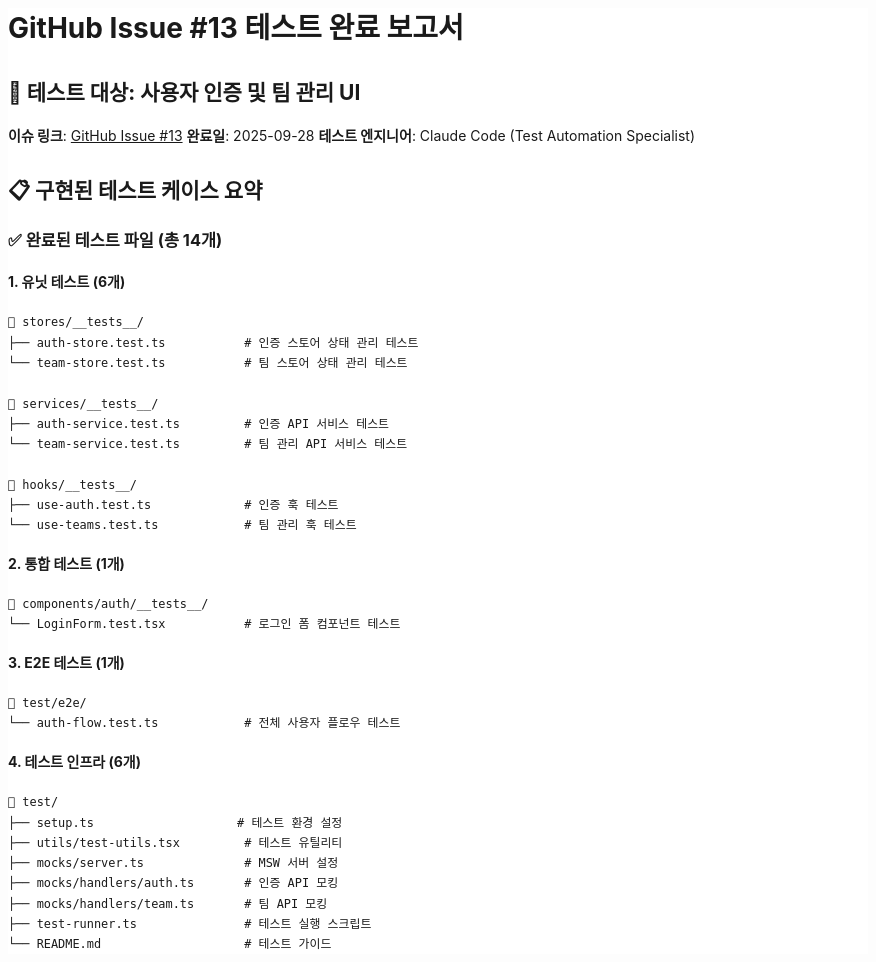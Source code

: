 # GitHub Issue #13 테스트 완료 보고서

## 🎯 테스트 대상: 사용자 인증 및 팀 관리 UI

**이슈 링크**: [GitHub Issue #13](https://github.com/stepanowon/team-caltalk/issues/13)
**완료일**: 2025-09-28
**테스트 엔지니어**: Claude Code (Test Automation Specialist)

## 📋 구현된 테스트 케이스 요약

### ✅ 완료된 테스트 파일 (총 14개)

#### 1. 유닛 테스트 (6개)
```
📁 stores/__tests__/
├── auth-store.test.ts           # 인증 스토어 상태 관리 테스트
└── team-store.test.ts           # 팀 스토어 상태 관리 테스트

📁 services/__tests__/
├── auth-service.test.ts         # 인증 API 서비스 테스트
└── team-service.test.ts         # 팀 관리 API 서비스 테스트

📁 hooks/__tests__/
├── use-auth.test.ts             # 인증 훅 테스트
└── use-teams.test.ts            # 팀 관리 훅 테스트
```

#### 2. 통합 테스트 (1개)
```
📁 components/auth/__tests__/
└── LoginForm.test.tsx           # 로그인 폼 컴포넌트 테스트
```

#### 3. E2E 테스트 (1개)
```
📁 test/e2e/
└── auth-flow.test.ts            # 전체 사용자 플로우 테스트
```

#### 4. 테스트 인프라 (6개)
```
📁 test/
├── setup.ts                    # 테스트 환경 설정
├── utils/test-utils.tsx         # 테스트 유틸리티
├── mocks/server.ts              # MSW 서버 설정
├── mocks/handlers/auth.ts       # 인증 API 모킹
├── mocks/handlers/team.ts       # 팀 API 모킹
├── test-runner.ts               # 테스트 실행 스크립트
└── README.md                    # 테스트 가이드
```
